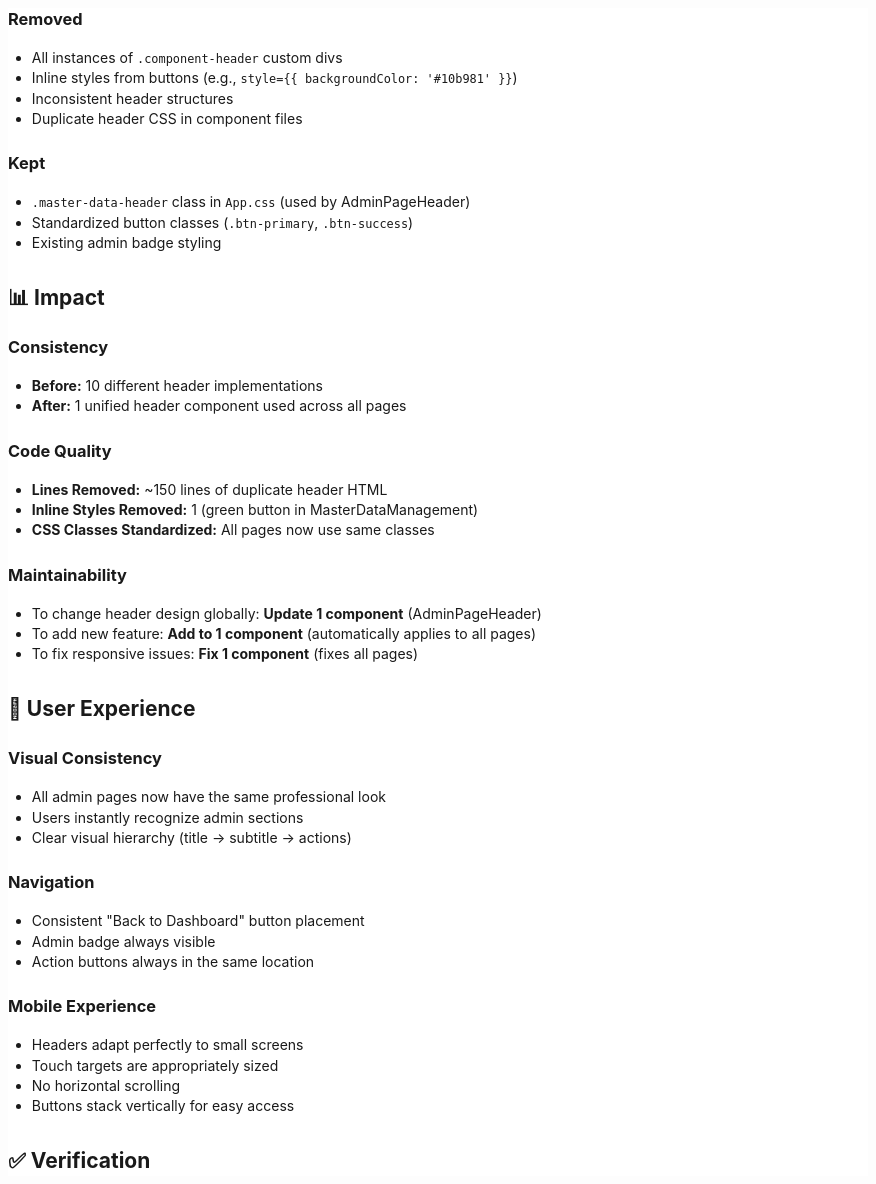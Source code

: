 ### Removed
- All instances of `.component-header` custom divs
- Inline styles from buttons (e.g., `style={{ backgroundColor: '#10b981' }}`)
- Inconsistent header structures
- Duplicate header CSS in component files

### Kept
- `.master-data-header` class in `App.css` (used by AdminPageHeader)
- Standardized button classes (`.btn-primary`, `.btn-success`)
- Existing admin badge styling

## 📊 Impact

### Consistency
- **Before:** 10 different header implementations
- **After:** 1 unified header component used across all pages

### Code Quality
- **Lines Removed:** ~150 lines of duplicate header HTML
- **Inline Styles Removed:** 1 (green button in MasterDataManagement)
- **CSS Classes Standardized:** All pages now use same classes

### Maintainability
- To change header design globally: **Update 1 component** (AdminPageHeader)
- To add new feature: **Add to 1 component** (automatically applies to all pages)
- To fix responsive issues: **Fix 1 component** (fixes all pages)

## 🎯 User Experience

### Visual Consistency
- All admin pages now have the same professional look
- Users instantly recognize admin sections
- Clear visual hierarchy (title → subtitle → actions)

### Navigation
- Consistent "Back to Dashboard" button placement
- Admin badge always visible
- Action buttons always in the same location

### Mobile Experience
- Headers adapt perfectly to small screens
- Touch targets are appropriately sized
- No horizontal scrolling
- Buttons stack vertically for easy access

## ✅ Verification
